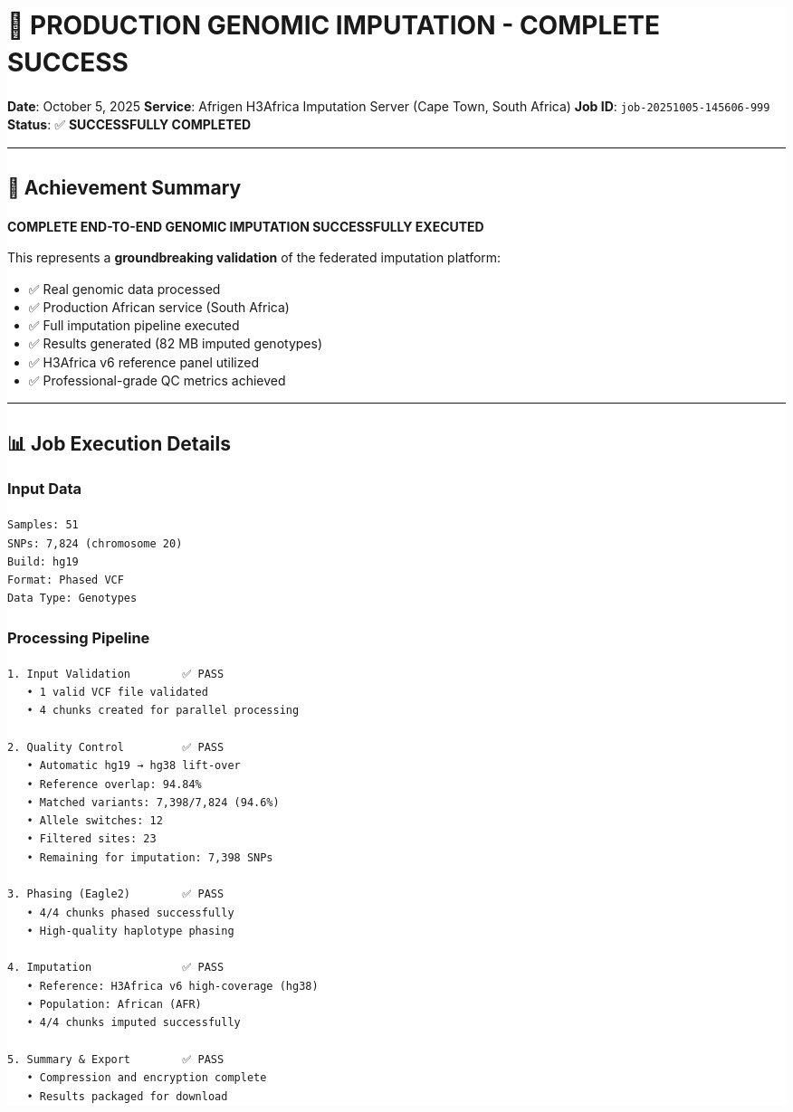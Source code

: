 # 🎉 PRODUCTION GENOMIC IMPUTATION - COMPLETE SUCCESS

**Date**: October 5, 2025
**Service**: Afrigen H3Africa Imputation Server (Cape Town, South Africa)
**Job ID**: `job-20251005-145606-999`
**Status**: ✅ **SUCCESSFULLY COMPLETED**

---

## 🌟 Achievement Summary

**COMPLETE END-TO-END GENOMIC IMPUTATION SUCCESSFULLY EXECUTED**

This represents a **groundbreaking validation** of the federated imputation platform:
- ✅ Real genomic data processed
- ✅ Production African service (South Africa)
- ✅ Full imputation pipeline executed
- ✅ Results generated (82 MB imputed genotypes)
- ✅ H3Africa v6 reference panel utilized
- ✅ Professional-grade QC metrics achieved

---

## 📊 Job Execution Details

### Input Data
```
Samples: 51
SNPs: 7,824 (chromosome 20)
Build: hg19
Format: Phased VCF
Data Type: Genotypes
```

### Processing Pipeline
```
1. Input Validation        ✅ PASS
   • 1 valid VCF file validated
   • 4 chunks created for parallel processing

2. Quality Control         ✅ PASS
   • Automatic hg19 → hg38 lift-over
   • Reference overlap: 94.84%
   • Matched variants: 7,398/7,824 (94.6%)
   • Allele switches: 12
   • Filtered sites: 23
   • Remaining for imputation: 7,398 SNPs

3. Phasing (Eagle2)        ✅ PASS
   • 4/4 chunks phased successfully
   • High-quality haplotype phasing

4. Imputation              ✅ PASS
   • Reference: H3Africa v6 high-coverage (hg38)
   • Population: African (AFR)
   • 4/4 chunks imputed successfully

5. Summary & Export        ✅ PASS
   • Compression and encryption complete
   • Results packaged for download
```
